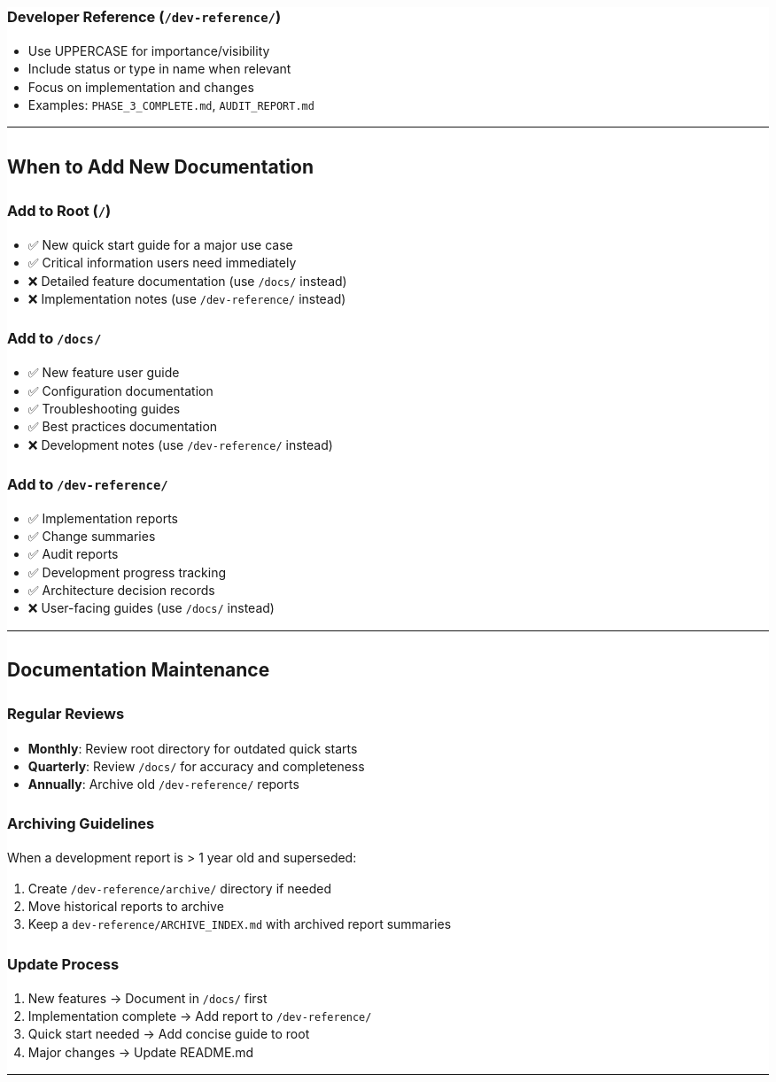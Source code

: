 ### Developer Reference (`/dev-reference/`)
- Use UPPERCASE for importance/visibility
- Include status or type in name when relevant
- Focus on implementation and changes
- Examples: `PHASE_3_COMPLETE.md`, `AUDIT_REPORT.md`

---

## When to Add New Documentation

### Add to Root (`/`)
- ✅ New quick start guide for a major use case
- ✅ Critical information users need immediately
- ❌ Detailed feature documentation (use `/docs/` instead)
- ❌ Implementation notes (use `/dev-reference/` instead)

### Add to `/docs/`
- ✅ New feature user guide
- ✅ Configuration documentation
- ✅ Troubleshooting guides
- ✅ Best practices documentation
- ❌ Development notes (use `/dev-reference/` instead)

### Add to `/dev-reference/`
- ✅ Implementation reports
- ✅ Change summaries
- ✅ Audit reports
- ✅ Development progress tracking
- ✅ Architecture decision records
- ❌ User-facing guides (use `/docs/` instead)

---

## Documentation Maintenance

### Regular Reviews
- **Monthly**: Review root directory for outdated quick starts
- **Quarterly**: Review `/docs/` for accuracy and completeness
- **Annually**: Archive old `/dev-reference/` reports

### Archiving Guidelines
When a development report is > 1 year old and superseded:
1. Create `/dev-reference/archive/` directory if needed
2. Move historical reports to archive
3. Keep a `dev-reference/ARCHIVE_INDEX.md` with archived report summaries

### Update Process
1. New features → Document in `/docs/` first
2. Implementation complete → Add report to `/dev-reference/`
3. Quick start needed → Add concise guide to root
4. Major changes → Update README.md

---